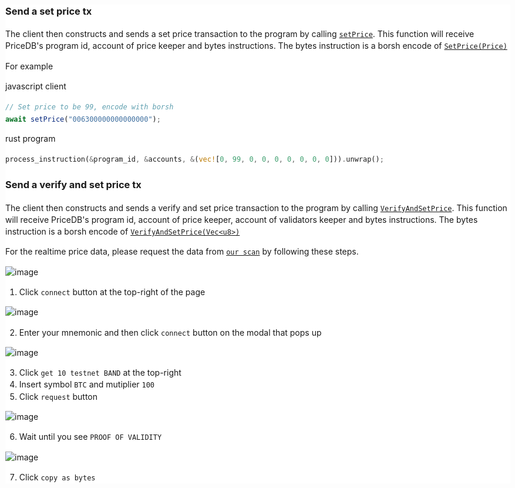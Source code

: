 ### Send a set price tx

The client then constructs and sends a set price transaction to the program by calling [`setPrice`](https://github.com/bandprotocol/band-integration-solana/blob/master/src/client/main.js#L29). This function will receive PriceDB's program id, account of price keeper and bytes instructions. The bytes instruction is a borsh encode of [`SetPrice(Price)`](https://github.com/bandprotocol/band-integration-solana/blob/master/src/program-rust/src/lib.rs#L66)

For example

javascript client

```js
// Set price to be 99, encode with borsh
await setPrice("006300000000000000");
```

rust program

```rust
process_instruction(&program_id, &accounts, &(vec![0, 99, 0, 0, 0, 0, 0, 0, 0])).unwrap();
```

### Send a verify and set price tx

The client then constructs and sends a verify and set price transaction to the program by calling [`VerifyAndSetPrice`](https://github.com/bandprotocol/band-integration-solana/blob/master/src/client/main.js#L39). This function will receive PriceDB's program id, account of price keeper, account of validators keeper and bytes instructions. The bytes instruction is a borsh encode of [`VerifyAndSetPrice(Vec<u8>)`](https://github.com/bandprotocol/band-integration-solana/blob/master/src/program-rust/src/lib.rs#L73)

For the realtime price data, please request the data from [`our scan`](http://scan-solana.surge.sh/oracle-script/1) by following these steps.

![image](https://user-images.githubusercontent.com/12705423/82214472-16575400-9940-11ea-9952-728aadf3980a.png)

1. Click `connect` button at the top-right of the page

![image](https://user-images.githubusercontent.com/12705423/82214480-1a837180-9940-11ea-9272-38fcecbbef88.png)

2. Enter your mnemonic and then click `connect` button on the modal that pops up

![image](https://user-images.githubusercontent.com/12705423/82214482-1b1c0800-9940-11ea-9cf3-073c65cb1859.png)

3. Click `get 10 testnet BAND` at the top-right
4. Insert symbol `BTC` and mutiplier `100`
5. Click `request` button

![image](https://user-images.githubusercontent.com/12705423/82214485-1c4d3500-9940-11ea-8d1f-f78052415cda.png)

6. Wait until you see `PROOF OF VALIDITY`

![image](https://user-images.githubusercontent.com/12705423/82214486-1ce5cb80-9940-11ea-8d24-e65c46163e7d.png)

7. Click `copy as bytes`


[travis-image]: https://travis-ci.org/solana-labs/example-helloworld.svg?branch=master
[travis-url]: https://travis-ci.org/solana-labs/example-helloworld